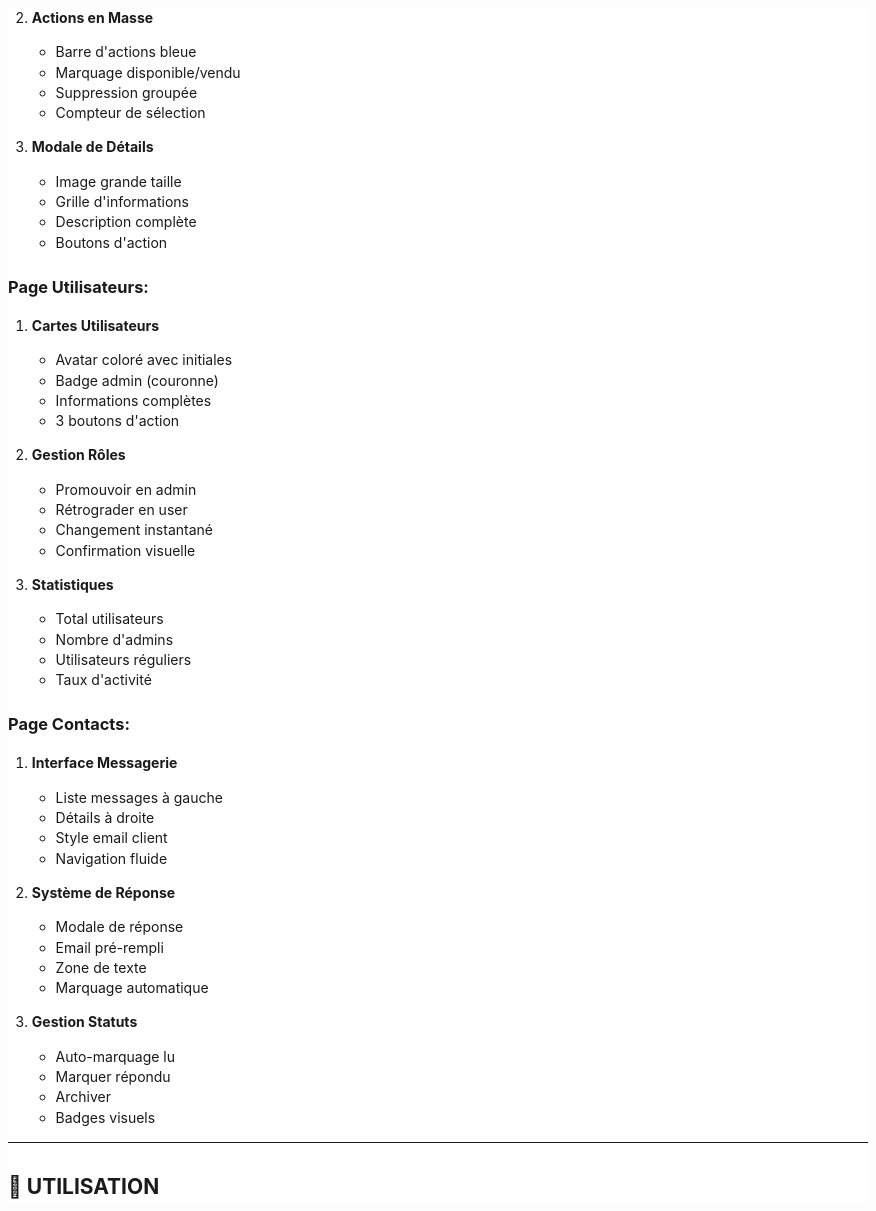 2. **Actions en Masse**
   - Barre d'actions bleue
   - Marquage disponible/vendu
   - Suppression groupée
   - Compteur de sélection

3. **Modale de Détails**
   - Image grande taille
   - Grille d'informations
   - Description complète
   - Boutons d'action

### Page Utilisateurs:
1. **Cartes Utilisateurs**
   - Avatar coloré avec initiales
   - Badge admin (couronne)
   - Informations complètes
   - 3 boutons d'action

2. **Gestion Rôles**
   - Promouvoir en admin
   - Rétrograder en user
   - Changement instantané
   - Confirmation visuelle

3. **Statistiques**
   - Total utilisateurs
   - Nombre d'admins
   - Utilisateurs réguliers
   - Taux d'activité

### Page Contacts:
1. **Interface Messagerie**
   - Liste messages à gauche
   - Détails à droite
   - Style email client
   - Navigation fluide

2. **Système de Réponse**
   - Modale de réponse
   - Email pré-rempli
   - Zone de texte
   - Marquage automatique

3. **Gestion Statuts**
   - Auto-marquage lu
   - Marquer répondu
   - Archiver
   - Badges visuels

---

## 🔧 UTILISATION
